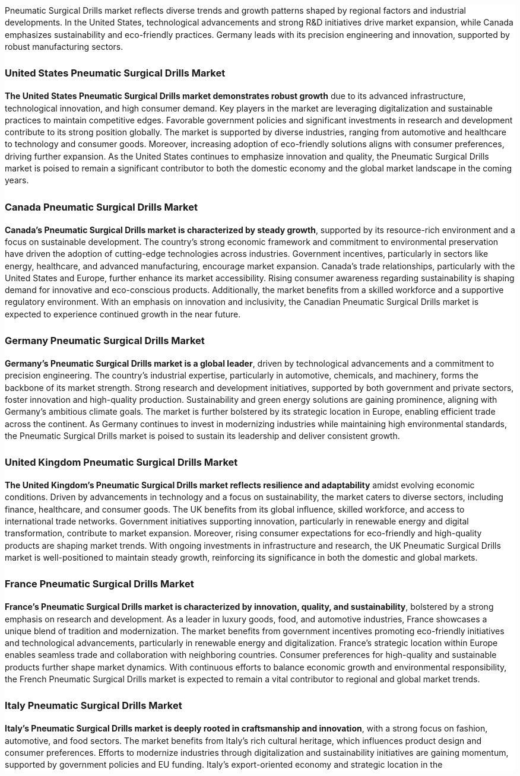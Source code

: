 Pneumatic Surgical Drills market reflects diverse trends and growth patterns shaped by regional factors and industrial developments. In the United States, technological advancements and strong R&amp;D initiatives drive market expansion, while Canada emphasizes sustainability and eco-friendly practices. Germany leads with its precision engineering and innovation, supported by robust manufacturing sectors.</span></em></p></blockquote><h3><strong>United States Pneumatic Surgical Drills Market</strong></h3><p><strong>The United States Pneumatic Surgical Drills market demonstrates robust growth</strong> due to its advanced infrastructure, technological innovation, and high consumer demand. Key players in the market are leveraging digitalization and sustainable practices to maintain competitive edges. Favorable government policies and significant investments in research and development contribute to its strong position globally. The market is supported by diverse industries, ranging from automotive and healthcare to technology and consumer goods. Moreover, increasing adoption of eco-friendly solutions aligns with consumer preferences, driving further expansion. As the United States continues to emphasize innovation and quality, the Pneumatic Surgical Drills market is poised to remain a significant contributor to both the domestic economy and the global market landscape in the coming years.</p><h3><strong>Canada Pneumatic Surgical Drills Market</strong></h3><p><strong>Canada&rsquo;s Pneumatic Surgical Drills market is characterized by steady growth</strong>, supported by its resource-rich environment and a focus on sustainable development. The country&rsquo;s strong economic framework and commitment to environmental preservation have driven the adoption of cutting-edge technologies across industries. Government incentives, particularly in sectors like energy, healthcare, and advanced manufacturing, encourage market expansion. Canada&rsquo;s trade relationships, particularly with the United States and Europe, further enhance its market accessibility. Rising consumer awareness regarding sustainability is shaping demand for innovative and eco-conscious products. Additionally, the market benefits from a skilled workforce and a supportive regulatory environment. With an emphasis on innovation and inclusivity, the Canadian Pneumatic Surgical Drills market is expected to experience continued growth in the near future.</p><h3><strong>Germany Pneumatic Surgical Drills Market</strong></h3><p><strong>Germany&rsquo;s Pneumatic Surgical Drills market is a global leader</strong>, driven by technological advancements and a commitment to precision engineering. The country&rsquo;s industrial expertise, particularly in automotive, chemicals, and machinery, forms the backbone of its market strength. Strong research and development initiatives, supported by both government and private sectors, foster innovation and high-quality production. Sustainability and green energy solutions are gaining prominence, aligning with Germany&rsquo;s ambitious climate goals. The market is further bolstered by its strategic location in Europe, enabling efficient trade across the continent. As Germany continues to invest in modernizing industries while maintaining high environmental standards, the Pneumatic Surgical Drills market is poised to sustain its leadership and deliver consistent growth.</p><h3><strong>United Kingdom Pneumatic Surgical Drills Market</strong></h3><p><strong>The United Kingdom&rsquo;s Pneumatic Surgical Drills market reflects resilience and adaptability</strong> amidst evolving economic conditions. Driven by advancements in technology and a focus on sustainability, the market caters to diverse sectors, including finance, healthcare, and consumer goods. The UK benefits from its global influence, skilled workforce, and access to international trade networks. Government initiatives supporting innovation, particularly in renewable energy and digital transformation, contribute to market expansion. Moreover, rising consumer expectations for eco-friendly and high-quality products are shaping market trends. With ongoing investments in infrastructure and research, the UK Pneumatic Surgical Drills market is well-positioned to maintain steady growth, reinforcing its significance in both the domestic and global markets.</p><h3><strong>France Pneumatic Surgical Drills Market</strong></h3><p><strong>France&rsquo;s Pneumatic Surgical Drills market is characterized by innovation, quality, and sustainability</strong>, bolstered by a strong emphasis on research and development. As a leader in luxury goods, food, and automotive industries, France showcases a unique blend of tradition and modernization. The market benefits from government incentives promoting eco-friendly initiatives and technological advancements, particularly in renewable energy and digitalization. France&rsquo;s strategic location within Europe enables seamless trade and collaboration with neighboring countries. Consumer preferences for high-quality and sustainable products further shape market dynamics. With continuous efforts to balance economic growth and environmental responsibility, the French Pneumatic Surgical Drills market is expected to remain a vital contributor to regional and global market trends.</p><h3><strong>Italy Pneumatic Surgical Drills Market</strong></h3><p><strong>Italy&rsquo;s Pneumatic Surgical Drills market is deeply rooted in craftsmanship and innovation</strong>, with a strong focus on fashion, automotive, and food sectors. The market benefits from Italy&rsquo;s rich cultural heritage, which influences product design and consumer preferences. Efforts to modernize industries through digitalization and sustainability initiatives are gaining momentum, supported by government policies and EU funding. Italy&rsquo;s export-oriented economy and strategic location in the